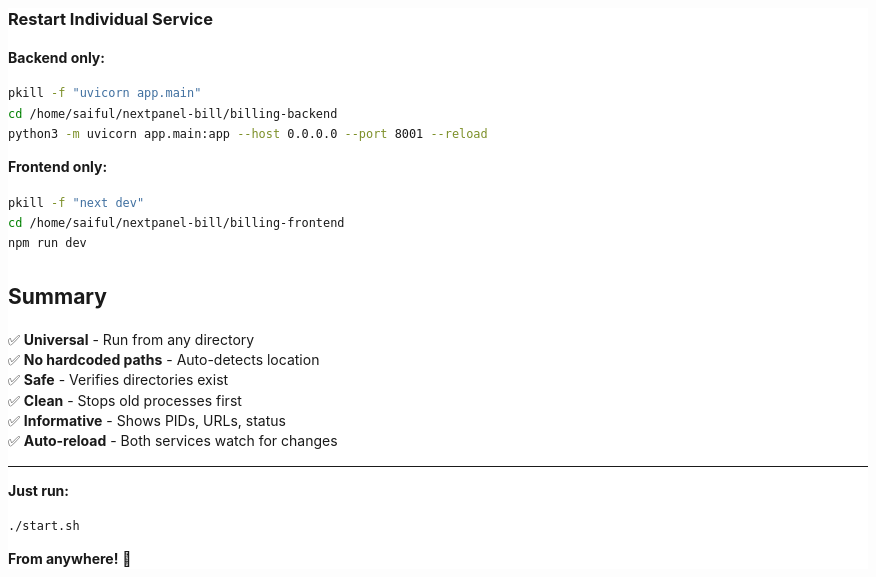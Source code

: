 ### Restart Individual Service

**Backend only:**
```bash
pkill -f "uvicorn app.main"
cd /home/saiful/nextpanel-bill/billing-backend
python3 -m uvicorn app.main:app --host 0.0.0.0 --port 8001 --reload
```

**Frontend only:**
```bash
pkill -f "next dev"
cd /home/saiful/nextpanel-bill/billing-frontend
npm run dev
```

## Summary

✅ **Universal** - Run from any directory  
✅ **No hardcoded paths** - Auto-detects location  
✅ **Safe** - Verifies directories exist  
✅ **Clean** - Stops old processes first  
✅ **Informative** - Shows PIDs, URLs, status  
✅ **Auto-reload** - Both services watch for changes  

---

**Just run:**
```bash
./start.sh
```

**From anywhere!** 🚀

